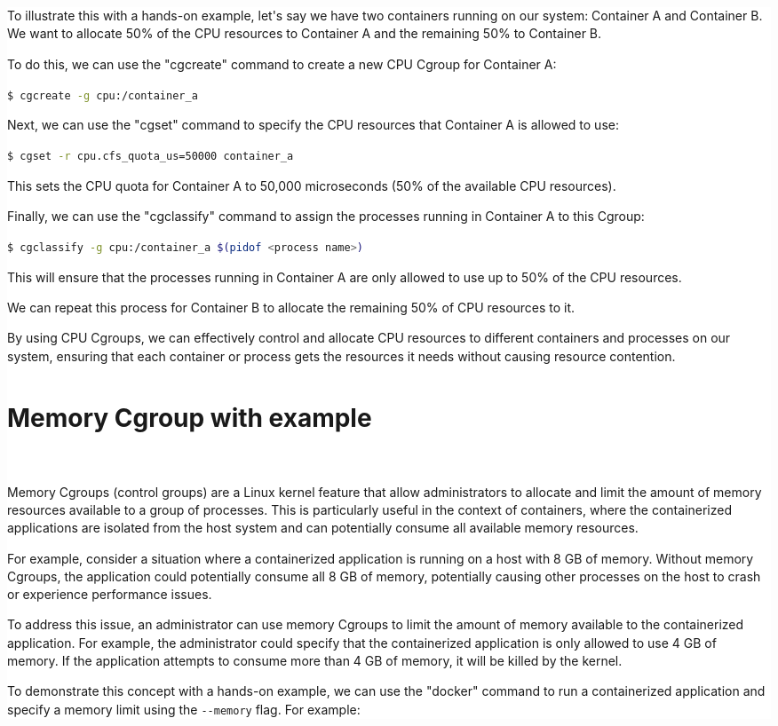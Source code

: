 To illustrate this with a hands-on example, let's say we have two containers running on our system: Container A and Container B. We want to allocate 50% of the CPU resources to Container A and the remaining 50% to Container B.

To do this, we can use the "cgcreate" command to create a new CPU Cgroup for Container A:

```bash
$ cgcreate -g cpu:/container_a

```
Next, we can use the "cgset" command to specify the CPU resources that Container A is allowed to use:

```bash
$ cgset -r cpu.cfs_quota_us=50000 container_a

```

This sets the CPU quota for Container A to 50,000 microseconds (50% of the available CPU resources).

Finally, we can use the "cgclassify" command to assign the processes running in Container A to this Cgroup:

```bash
$ cgclassify -g cpu:/container_a $(pidof <process name>)

```

This will ensure that the processes running in Container A are only allowed to use up to 50% of the CPU resources.

We can repeat this process for Container B to allocate the remaining 50% of CPU resources to it.

By using CPU Cgroups, we can effectively control and allocate CPU resources to different containers and processes on our system, ensuring that each container or process gets the resources it needs without causing resource contention.


# Memory Cgroup with example 
<br>

Memory Cgroups (control groups) are a Linux kernel feature that allow administrators to allocate and limit the amount of memory resources available to a group of processes. This is particularly useful in the context of containers, where the containerized applications are isolated from the host system and can potentially consume all available memory resources.

For example, consider a situation where a containerized application is running on a host with 8 GB of memory. Without memory Cgroups, the application could potentially consume all 8 GB of memory, potentially causing other processes on the host to crash or experience performance issues.

To address this issue, an administrator can use memory Cgroups to limit the amount of memory available to the containerized application. For example, the administrator could specify that the containerized application is only allowed to use 4 GB of memory. If the application attempts to consume more than 4 GB of memory, it will be killed by the kernel.

To demonstrate this concept with a hands-on example, we can use the "docker" command to run a containerized application and specify a memory limit using the `--memory` flag. For example:
